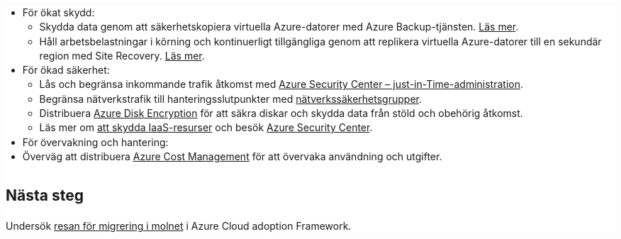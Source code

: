 - För ökat skydd:
    - Skydda data genom att säkerhetskopiera virtuella Azure-datorer med Azure Backup-tjänsten. [Läs mer](../backup/quick-backup-vm-portal.md).
    - Håll arbetsbelastningar i körning och kontinuerligt tillgängliga genom att replikera virtuella Azure-datorer till en sekundär region med Site Recovery. [Läs mer](../site-recovery/azure-to-azure-tutorial-enable-replication.md).
- För ökad säkerhet:
    - Lås och begränsa inkommande trafik åtkomst med [Azure Security Center – just-in-Time-administration](../security-center/security-center-just-in-time.md).
    - Begränsa nätverkstrafik till hanteringsslutpunkter med [nätverkssäkerhetsgrupper](../virtual-network/network-security-groups-overview.md).
    - Distribuera [Azure Disk Encryption](../security/fundamentals/azure-disk-encryption-vms-vmss.md) för att säkra diskar och skydda data från stöld och obehörig åtkomst.
    - Läs mer om [ att skydda IaaS-resurser](https://azure.microsoft.com/services/virtual-machines/secure-well-managed-iaas/) och besök [Azure Security Center](https://azure.microsoft.com/services/security-center/).
- För övervakning och hantering:
-  Överväg att distribuera [Azure Cost Management](../cost-management-billing/cloudyn/overview.md) för att övervaka användning och utgifter.


## <a name="next-steps"></a>Nästa steg

Undersök [resan för migrering i molnet](/azure/architecture/cloud-adoption/getting-started/migrate) i Azure Cloud adoption Framework.